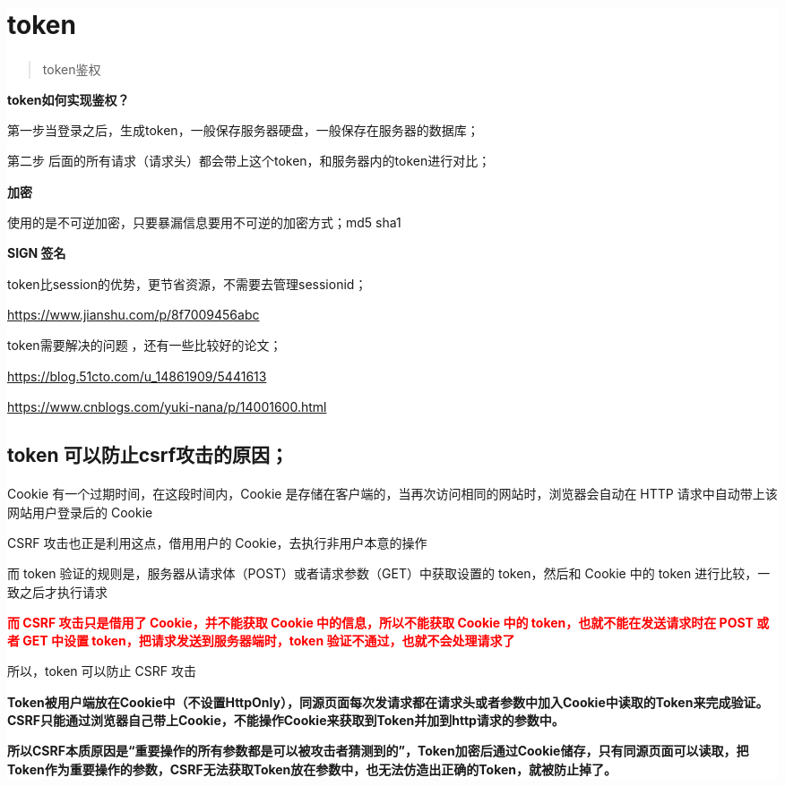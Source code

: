 # token

> token鉴权 

**token如何实现鉴权？**

第一步当登录之后，生成token，一般保存服务器硬盘，一般保存在服务器的数据库；

第二步 后面的所有请求（请求头）都会带上这个token，和服务器内的token进行对比；



**加密**

使用的是不可逆加密，只要暴漏信息要用不可逆的加密方式；md5 sha1 



**SIGN 签名**



token比session的优势，更节省资源，不需要去管理sessionid；



https://www.jianshu.com/p/8f7009456abc





token需要解决的问题 ，还有一些比较好的论文；

https://blog.51cto.com/u_14861909/5441613





https://www.cnblogs.com/yuki-nana/p/14001600.html



##  token 可以防止csrf攻击的原因；



Cookie  有一个过期时间，在这段时间内，Cookie 是存储在客户端的，当再次访问相同的网站时，浏览器会自动在 HTTP 请求中自动带上该网站用户登录后的 Cookie

CSRF 攻击也正是利用这点，借用用户的 Cookie，去执行非用户本意的操作

而 token 验证的规则是，服务器从请求体（POST）或者请求参数（GET）中获取设置的 token，然后和 Cookie 中的 token 进行比较，一致之后才执行请求

<font color=red>**而 CSRF 攻击只是借用了 Cookie，并不能获取 Cookie 中的信息，所以不能获取 Cookie 中的 token，也就不能在发送请求时在 POST 或者 GET 中设置 token，把请求发送到服务器端时，token 验证不通过，也就不会处理请求了**</font>

所以，token 可以防止 CSRF 攻击



**Token被用户端放在Cookie中（不设置HttpOnly），同源页面每次发请求都在请求头或者参数中加入Cookie中读取的Token来完成验证。CSRF只能通过浏览器自己带上Cookie，不能操作Cookie来获取到Token并加到http请求的参数中。**

**所以CSRF本质原因是“重要操作的所有参数都是可以被攻击者猜测到的”，Token加密后通过Cookie储存，只有同源页面可以读取，把Token作为重要操作的参数，CSRF无法获取Token放在参数中，也无法仿造出正确的Token，就被防止掉了。**

